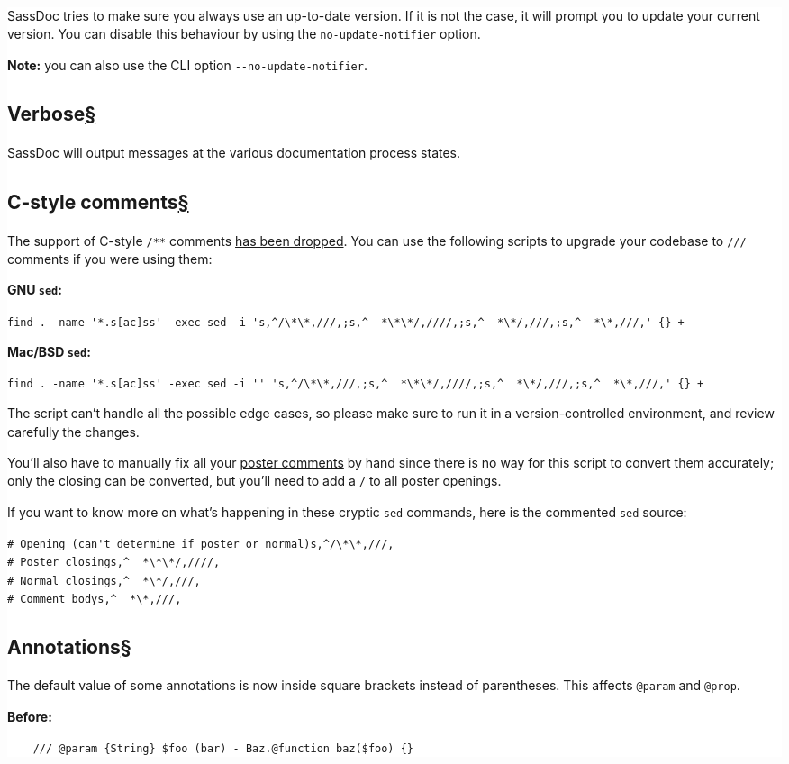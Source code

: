 SassDoc tries to make sure you always use an up-to-date version. If it is not the case, it will prompt you to update your current version. You can disable this behaviour by using the `no-update-notifier` option.

**Note:** you can also use the CLI option `--no-update-notifier`.

Verbose[§](#verbose)
--------------------

SassDoc will output messages at the various documentation process states.



C-style comments[§](#c-style-comments)
--------------------------------------

The support of C-style `/**` comments [has been dropped](https://github.com/SassDoc/sassdoc/issues/326).
You can use the following scripts to upgrade your codebase to `///` comments if you were using them:

**GNU `sed`:**


    find . -name '*.s[ac]ss' -exec sed -i 's,^/\*\*,///,;s,^  *\*\*/,////,;s,^  *\*/,///,;s,^  *\*,///,' {} +


**Mac/BSD `sed`:**


    find . -name '*.s[ac]ss' -exec sed -i '' 's,^/\*\*,///,;s,^  *\*\*/,////,;s,^  *\*/,///,;s,^  *\*,///,' {} +


The script can’t handle all the possible edge cases, so please make sure to run it in a version-controlled environment, and review carefully the changes.

You’ll also have to manually fix all your [poster comments](http://sassdoc.com/file-level-annotations/) by hand since there is no way for this script to convert them accurately; only the closing can be converted, but you’ll need to add a `/` to all poster openings.

If you want to know more on what’s happening in these cryptic `sed` commands, here is the commented `sed` source:
```
# Opening (can't determine if poster or normal)s,^/\*\*,///,
# Poster closings,^  *\*\*/,////,
# Normal closings,^  *\*/,///,
# Comment bodys,^  *\*,///,
```

Annotations[§](#annotations)
----------------------------

The default value of some annotations is now inside square brackets instead of parentheses. This affects `@param` and `@prop`.

**Before:**


`    /// @param {String} $foo (bar) - Baz.@function baz($foo) {}`
